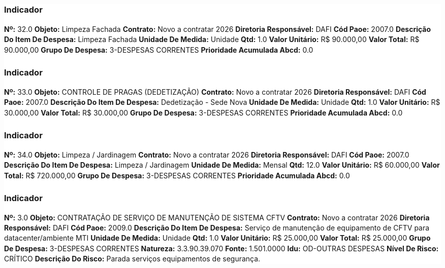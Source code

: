 ### Indicador

**Nº:** 32.0
**Objeto:** Limpeza Fachada 
**Contrato:** Novo a contratar 2026
**Diretoria Responsável:** DAFI
**Cód Paoe:** 2007.0
**Descrição Do Item De Despesa:** Limpeza Fachada 
**Unidade De Medida:** Unidade
**Qtd:** 1.0
**Valor Unitário:** R$ 90.000,00
**Valor Total:** R$ 90.000,00
**Grupo De Despesa:** 3-DESPESAS CORRENTES
**Prioridade Acumulada Abcd:** 0.0

### Indicador

**Nº:** 33.0
**Objeto:** CONTROLE DE PRAGAS (DEDETIZAÇÃO)
**Contrato:** Novo a contratar 2026
**Diretoria Responsável:** DAFI
**Cód Paoe:** 2007.0
**Descrição Do Item De Despesa:** Dedetização - Sede Nova 
**Unidade De Medida:** Unidade
**Qtd:** 1.0
**Valor Unitário:** R$ 30.000,00
**Valor Total:** R$ 30.000,00
**Grupo De Despesa:** 3-DESPESAS CORRENTES
**Prioridade Acumulada Abcd:** 0.0

### Indicador

**Nº:** 34.0
**Objeto:** Limpeza / Jardinagem 
**Contrato:** Novo a contratar 2026
**Diretoria Responsável:** DAFI
**Cód Paoe:** 2007.0
**Descrição Do Item De Despesa:** Limpeza / Jardinagem 
**Unidade De Medida:** Mensal
**Qtd:** 12.0
**Valor Unitário:** R$ 60.000,00
**Valor Total:** R$ 720.000,00
**Grupo De Despesa:** 3-DESPESAS CORRENTES
**Prioridade Acumulada Abcd:** 0.0

### Indicador

**Nº:** 3.0
**Objeto:** CONTRATAÇÃO DE SERVIÇO DE MANUTENÇÃO DE SISTEMA CFTV
**Contrato:** Novo a contratar 2026
**Diretoria Responsável:** DAFI
**Cód Paoe:** 2009.0
**Descrição Do Item De Despesa:** Serviço de manutenção de equipamento de CFTV para datacenter/ambiente MTI
**Unidade De Medida:** Unidade
**Qtd:** 1.0
**Valor Unitário:** R$ 25.000,00
**Valor Total:** R$ 25.000,00
**Grupo De Despesa:** 3-DESPESAS CORRENTES
**Natureza:** 3.3.90.39.070
**Fonte:** 1.501.0000
**Idu:** OD-OUTRAS DESPESAS
**Nível De Risco:** CRÍTICO
**Descrição Do Risco:** Parada serviços equipamentos de segurança.